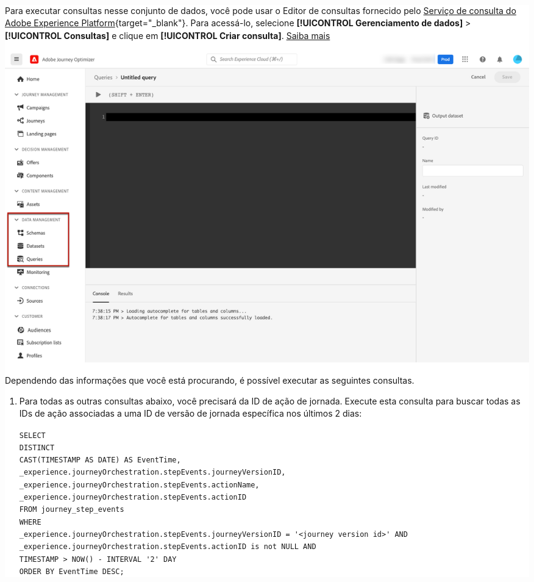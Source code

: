 

Para executar consultas nesse conjunto de dados, você pode usar o Editor de consultas fornecido pelo [Serviço de consulta do Adobe Experience Platform](https://experienceleague.adobe.com/docs/experience-platform/query/api/getting-started.html){target="_blank"}. Para acessá-lo, selecione **[!UICONTROL Gerenciamento de dados]** > **[!UICONTROL Consultas]** e clique em **[!UICONTROL Criar consulta]**. [Saiba mais](../data/get-started-queries.md)

![](assets/preset-bcc-queries.png)

Dependendo das informações que você está procurando, é possível executar as seguintes consultas.

1. Para todas as outras consultas abaixo, você precisará da ID de ação de jornada. Execute esta consulta para buscar todas as IDs de ação associadas a uma ID de versão de jornada específica nos últimos 2 dias:

   ```
   SELECT
   DISTINCT
   CAST(TIMESTAMP AS DATE) AS EventTime,
   _experience.journeyOrchestration.stepEvents.journeyVersionID,
   _experience.journeyOrchestration.stepEvents.actionName, 
   _experience.journeyOrchestration.stepEvents.actionID 
   FROM journey_step_events 
   WHERE 
   _experience.journeyOrchestration.stepEvents.journeyVersionID = '<journey version id>' AND 
   _experience.journeyOrchestration.stepEvents.actionID is not NULL AND 
   TIMESTAMP > NOW() - INTERVAL '2' DAY 
   ORDER BY EventTime DESC;
   ```
